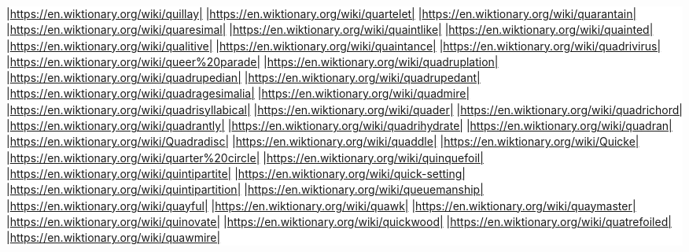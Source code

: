 |https://en.wiktionary.org/wiki/quillay|
|https://en.wiktionary.org/wiki/quartelet|
|https://en.wiktionary.org/wiki/quarantain|
|https://en.wiktionary.org/wiki/quaresimal|
|https://en.wiktionary.org/wiki/quaintlike|
|https://en.wiktionary.org/wiki/quainted|
|https://en.wiktionary.org/wiki/qualitive|
|https://en.wiktionary.org/wiki/quaintance|
|https://en.wiktionary.org/wiki/quadrivirus|
|https://en.wiktionary.org/wiki/queer%20parade|
|https://en.wiktionary.org/wiki/quadruplation|
|https://en.wiktionary.org/wiki/quadrupedian|
|https://en.wiktionary.org/wiki/quadrupedant|
|https://en.wiktionary.org/wiki/quadragesimalia|
|https://en.wiktionary.org/wiki/quadmire|
|https://en.wiktionary.org/wiki/quadrisyllabical|
|https://en.wiktionary.org/wiki/quader|
|https://en.wiktionary.org/wiki/quadrichord|
|https://en.wiktionary.org/wiki/quadrantly|
|https://en.wiktionary.org/wiki/quadrihydrate|
|https://en.wiktionary.org/wiki/quadran|
|https://en.wiktionary.org/wiki/Quadradisc|
|https://en.wiktionary.org/wiki/quaddle|
|https://en.wiktionary.org/wiki/Quicke|
|https://en.wiktionary.org/wiki/quarter%20circle|
|https://en.wiktionary.org/wiki/quinquefoil|
|https://en.wiktionary.org/wiki/quintipartite|
|https://en.wiktionary.org/wiki/quick-setting|
|https://en.wiktionary.org/wiki/quintipartition|
|https://en.wiktionary.org/wiki/queuemanship|
|https://en.wiktionary.org/wiki/quayful|
|https://en.wiktionary.org/wiki/quawk|
|https://en.wiktionary.org/wiki/quaymaster|
|https://en.wiktionary.org/wiki/quinovate|
|https://en.wiktionary.org/wiki/quickwood|
|https://en.wiktionary.org/wiki/quatrefoiled|
|https://en.wiktionary.org/wiki/quawmire|